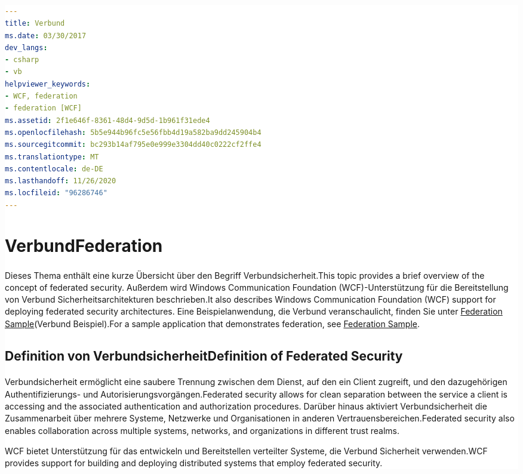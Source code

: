 ```yaml
---
title: Verbund
ms.date: 03/30/2017
dev_langs:
- csharp
- vb
helpviewer_keywords:
- WCF, federation
- federation [WCF]
ms.assetid: 2f1e646f-8361-48d4-9d5d-1b961f31ede4
ms.openlocfilehash: 5b5e944b96fc5e56fbb4d19a582ba9dd245904b4
ms.sourcegitcommit: bc293b14af795e0e999e3304dd40c0222cf2ffe4
ms.translationtype: MT
ms.contentlocale: de-DE
ms.lasthandoff: 11/26/2020
ms.locfileid: "96286746"
---
```

# <a name="federation"></a><span data-ttu-id="77474-102">Verbund</span><span class="sxs-lookup"><span data-stu-id="77474-102">Federation</span></span>

<span data-ttu-id="77474-103">Dieses Thema enthält eine kurze Übersicht über den Begriff Verbundsicherheit.</span><span class="sxs-lookup"><span data-stu-id="77474-103">This topic provides a brief overview of the concept of federated security.</span></span> <span data-ttu-id="77474-104">Außerdem wird Windows Communication Foundation (WCF)-Unterstützung für die Bereitstellung von Verbund Sicherheitsarchitekturen beschrieben.</span><span class="sxs-lookup"><span data-stu-id="77474-104">It also describes Windows Communication Foundation (WCF) support for deploying federated security architectures.</span></span> <span data-ttu-id="77474-105">Eine Beispielanwendung, die Verbund veranschaulicht, finden Sie unter [Federation Sample](../samples/federation-sample.md)(Verbund Beispiel).</span><span class="sxs-lookup"><span data-stu-id="77474-105">For a sample application that demonstrates federation, see [Federation Sample](../samples/federation-sample.md).</span></span>  
  
## <a name="definition-of-federated-security"></a><span data-ttu-id="77474-106">Definition von Verbundsicherheit</span><span class="sxs-lookup"><span data-stu-id="77474-106">Definition of Federated Security</span></span>  

 <span data-ttu-id="77474-107">Verbundsicherheit ermöglicht eine saubere Trennung zwischen dem Dienst, auf den ein Client zugreift, und den dazugehörigen Authentifizierungs- und Autorisierungsvorgängen.</span><span class="sxs-lookup"><span data-stu-id="77474-107">Federated security allows for clean separation between the service a client is accessing and the associated authentication and authorization procedures.</span></span> <span data-ttu-id="77474-108">Darüber hinaus aktiviert Verbundsicherheit die Zusammenarbeit über mehrere Systeme, Netzwerke und Organisationen in anderen Vertrauensbereichen.</span><span class="sxs-lookup"><span data-stu-id="77474-108">Federated security also enables collaboration across multiple systems, networks, and organizations in different trust realms.</span></span>  
  
 <span data-ttu-id="77474-109">WCF bietet Unterstützung für das entwickeln und Bereitstellen verteilter Systeme, die Verbund Sicherheit verwenden.</span><span class="sxs-lookup"><span data-stu-id="77474-109">WCF provides support for building and deploying distributed systems that employ federated security.</span></span>  
  